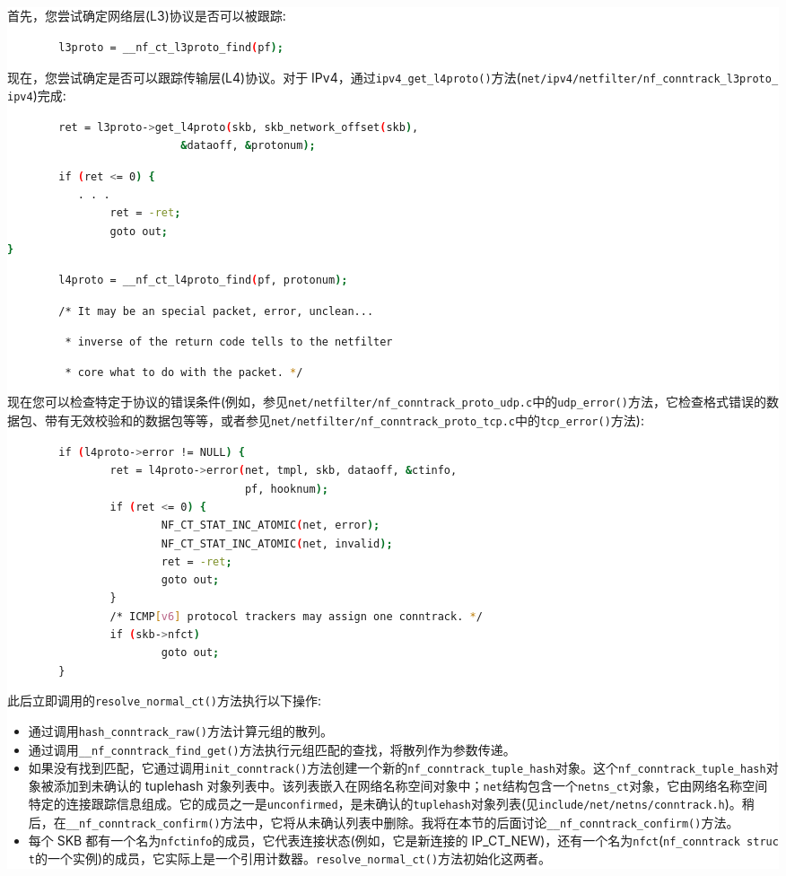 首先，您尝试确定网络层(L3)协议是否可以被跟踪:

```sh
        l3proto = __nf_ct_l3proto_find(pf);
```

现在，您尝试确定是否可以跟踪传输层(L4)协议。对于 IPv4，通过`ipv4_get_l4proto()`方法(`net/ipv4/netfilter/nf_conntrack_l3proto_ipv4`)完成:

```sh
        ret = l3proto->get_l4proto(skb, skb_network_offset(skb),
                           &dataoff, &protonum);
```

```sh
        if (ret <= 0) {
           . . .
                ret = -ret;
                goto out;
}
```

```sh
        l4proto = __nf_ct_l4proto_find(pf, protonum);
```

```sh
        /* It may be an special packet, error, unclean...
```

```sh
         * inverse of the return code tells to the netfilter
```

```sh
         * core what to do with the packet. */
```

现在您可以检查特定于协议的错误条件(例如，参见`net/netfilter/nf_conntrack_proto_udp.c`中的`udp_error()`方法，它检查格式错误的数据包、带有无效校验和的数据包等等，或者参见`net/netfilter/nf_conntrack_proto_tcp.c`中的`tcp_error()`方法):

```sh
        if (l4proto->error != NULL) {
                ret = l4proto->error(net, tmpl, skb, dataoff, &ctinfo,
                                     pf, hooknum);
                if (ret <= 0) {
                        NF_CT_STAT_INC_ATOMIC(net, error);
                        NF_CT_STAT_INC_ATOMIC(net, invalid);
                        ret = -ret;
                        goto out;
                }
                /* ICMP[v6] protocol trackers may assign one conntrack. */
                if (skb->nfct)
                        goto out;
        }
```

此后立即调用的`resolve_normal_ct()`方法执行以下操作:

*   通过调用`hash_conntrack_raw()`方法计算元组的散列。
*   通过调用`__nf_conntrack_find_get()`方法执行元组匹配的查找，将散列作为参数传递。
*   如果没有找到匹配，它通过调用`init_conntrack()`方法创建一个新的`nf_conntrack_tuple_hash`对象。这个`nf_conntrack_tuple_hash`对象被添加到未确认的 tuplehash 对象列表中。该列表嵌入在网络名称空间对象中；`net`结构包含一个`netns_ct`对象，它由网络名称空间特定的连接跟踪信息组成。它的成员之一是`unconfirmed`，是未确认的`tuplehash`对象列表(见`include/net/netns/conntrack.h`)。稍后，在`__nf_conntrack_confirm()`方法中，它将从未确认列表中删除。我将在本节的后面讨论`__nf_conntrack_confirm()`方法。
*   每个 SKB 都有一个名为`nfctinfo`的成员，它代表连接状态(例如，它是新连接的 IP_CT_NEW)，还有一个名为`nfct`(`nf_conntrack struct`的一个实例)的成员，它实际上是一个引用计数器。`resolve_normal_ct()`方法初始化这两者。
